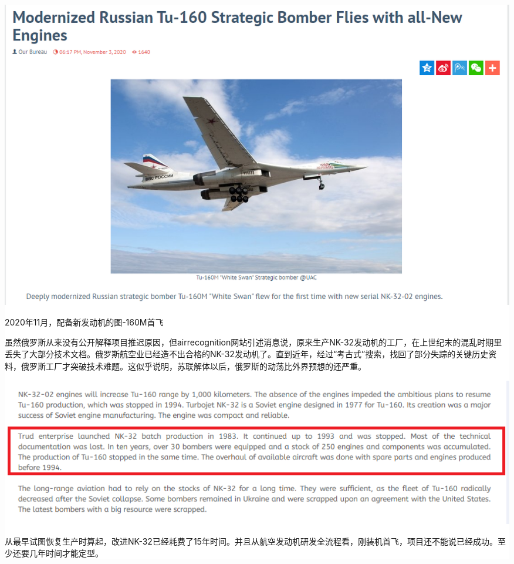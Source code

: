 ![](images/btnews/0201_0300/0221/media/image35.png)

2020年11月，配备新发动机的图-160M首飞

虽然俄罗斯从来没有公开解释项目推迟原因，但airrecognition网站引述消息说，原来生产NK-32发动机的工厂，在上世纪末的混乱时期里丢失了大部分技术文档。俄罗斯航空业已经造不出合格的NK-32发动机了。直到近年，经过“考古式”搜索，找回了部分失踪的关键历史资料，俄罗斯工厂才突破技术难题。这似乎说明，苏联解体以后，俄罗斯的动荡比外界预想的还严重。

![](images/btnews/0201_0300/0221/media/image36.png)

从最早试图恢复生产时算起，改进NK-32已经耗费了15年时间。并且从航空发动机研发全流程看，刚装机首飞，项目还不能说已经成功。至少还要几年时间才能定型。
